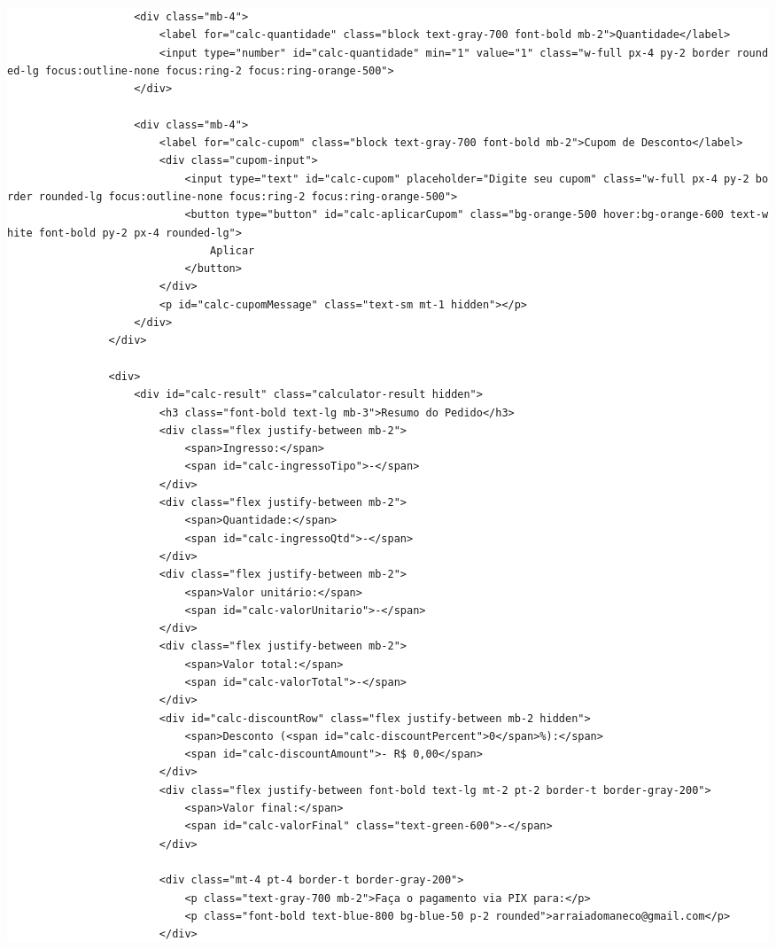                         <div class="mb-4">
                            <label for="calc-quantidade" class="block text-gray-700 font-bold mb-2">Quantidade</label>
                            <input type="number" id="calc-quantidade" min="1" value="1" class="w-full px-4 py-2 border rounded-lg focus:outline-none focus:ring-2 focus:ring-orange-500">
                        </div>
                        
                        <div class="mb-4">
                            <label for="calc-cupom" class="block text-gray-700 font-bold mb-2">Cupom de Desconto</label>
                            <div class="cupom-input">
                                <input type="text" id="calc-cupom" placeholder="Digite seu cupom" class="w-full px-4 py-2 border rounded-lg focus:outline-none focus:ring-2 focus:ring-orange-500">
                                <button type="button" id="calc-aplicarCupom" class="bg-orange-500 hover:bg-orange-600 text-white font-bold py-2 px-4 rounded-lg">
                                    Aplicar
                                </button>
                            </div>
                            <p id="calc-cupomMessage" class="text-sm mt-1 hidden"></p>
                        </div>
                    </div>
                    
                    <div>
                        <div id="calc-result" class="calculator-result hidden">
                            <h3 class="font-bold text-lg mb-3">Resumo do Pedido</h3>
                            <div class="flex justify-between mb-2">
                                <span>Ingresso:</span>
                                <span id="calc-ingressoTipo">-</span>
                            </div>
                            <div class="flex justify-between mb-2">
                                <span>Quantidade:</span>
                                <span id="calc-ingressoQtd">-</span>
                            </div>
                            <div class="flex justify-between mb-2">
                                <span>Valor unitário:</span>
                                <span id="calc-valorUnitario">-</span>
                            </div>
                            <div class="flex justify-between mb-2">
                                <span>Valor total:</span>
                                <span id="calc-valorTotal">-</span>
                            </div>
                            <div id="calc-discountRow" class="flex justify-between mb-2 hidden">
                                <span>Desconto (<span id="calc-discountPercent">0</span>%):</span>
                                <span id="calc-discountAmount">- R$ 0,00</span>
                            </div>
                            <div class="flex justify-between font-bold text-lg mt-2 pt-2 border-t border-gray-200">
                                <span>Valor final:</span>
                                <span id="calc-valorFinal" class="text-green-600">-</span>
                            </div>
                            
                            <div class="mt-4 pt-4 border-t border-gray-200">
                                <p class="text-gray-700 mb-2">Faça o pagamento via PIX para:</p>
                                <p class="font-bold text-blue-800 bg-blue-50 p-2 rounded">arraiadomaneco@gmail.com</p>
                            </div>
                            